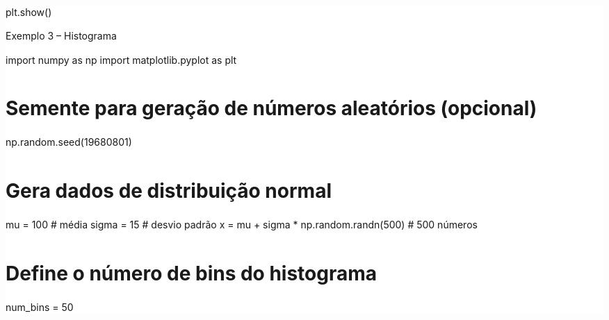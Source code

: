 
plt.show()






  















































Exemplo 3 – Histograma
  

import numpy as np
import matplotlib.pyplot as plt


# Semente para geração de números aleatórios (opcional)
np.random.seed(19680801)


# Gera dados de distribuição normal
mu = 100                # média
sigma = 15             # desvio padrão
x = mu + sigma * np.random.randn(500)   # 500 números 


# Define o número de bins do histograma
num_bins = 50
